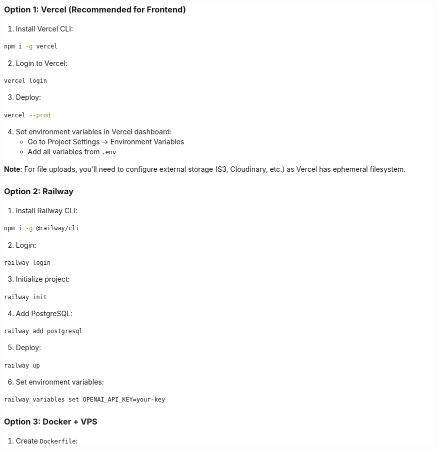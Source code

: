### Option 1: Vercel (Recommended for Frontend)

1. Install Vercel CLI:
```bash
npm i -g vercel
```

2. Login to Vercel:
```bash
vercel login
```

3. Deploy:
```bash
vercel --prod
```

4. Set environment variables in Vercel dashboard:
   - Go to Project Settings → Environment Variables
   - Add all variables from `.env`

**Note**: For file uploads, you'll need to configure external storage (S3, Cloudinary, etc.) as Vercel has ephemeral filesystem.

### Option 2: Railway

1. Install Railway CLI:
```bash
npm i -g @railway/cli
```

2. Login:
```bash
railway login
```

3. Initialize project:
```bash
railway init
```

4. Add PostgreSQL:
```bash
railway add postgresql
```

5. Deploy:
```bash
railway up
```

6. Set environment variables:
```bash
railway variables set OPENAI_API_KEY=your-key
```

### Option 3: Docker + VPS

1. Create `Dockerfile`:
